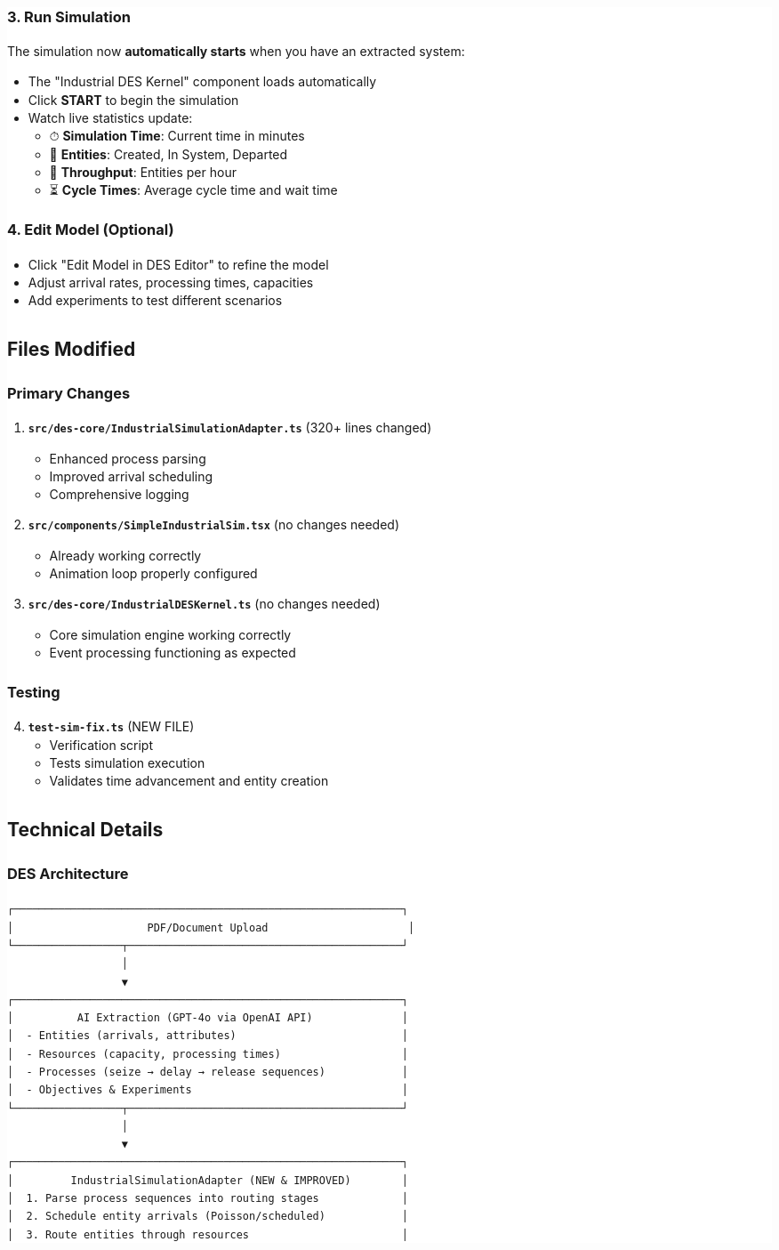 ### 3. Run Simulation

The simulation now **automatically starts** when you have an extracted system:
- The "Industrial DES Kernel" component loads automatically
- Click **START** to begin the simulation
- Watch live statistics update:
  - ⏱ **Simulation Time**: Current time in minutes
  - 👥 **Entities**: Created, In System, Departed
  - 🚀 **Throughput**: Entities per hour
  - ⏳ **Cycle Times**: Average cycle time and wait time

### 4. Edit Model (Optional)

- Click "Edit Model in DES Editor" to refine the model
- Adjust arrival rates, processing times, capacities
- Add experiments to test different scenarios

## Files Modified

### Primary Changes
1. **`src/des-core/IndustrialSimulationAdapter.ts`** (320+ lines changed)
   - Enhanced process parsing
   - Improved arrival scheduling
   - Comprehensive logging

2. **`src/components/SimpleIndustrialSim.tsx`** (no changes needed)
   - Already working correctly
   - Animation loop properly configured

3. **`src/des-core/IndustrialDESKernel.ts`** (no changes needed)
   - Core simulation engine working correctly
   - Event processing functioning as expected

### Testing
4. **`test-sim-fix.ts`** (NEW FILE)
   - Verification script
   - Tests simulation execution
   - Validates time advancement and entity creation

## Technical Details

### DES Architecture

```
┌─────────────────────────────────────────────────────────────┐
│                     PDF/Document Upload                      │
└─────────────────┬───────────────────────────────────────────┘
                  │
                  ▼
┌─────────────────────────────────────────────────────────────┐
│          AI Extraction (GPT-4o via OpenAI API)              │
│  - Entities (arrivals, attributes)                          │
│  - Resources (capacity, processing times)                   │
│  - Processes (seize → delay → release sequences)            │
│  - Objectives & Experiments                                 │
└─────────────────┬───────────────────────────────────────────┘
                  │
                  ▼
┌─────────────────────────────────────────────────────────────┐
│         IndustrialSimulationAdapter (NEW & IMPROVED)        │
│  1. Parse process sequences into routing stages             │
│  2. Schedule entity arrivals (Poisson/scheduled)            │
│  3. Route entities through resources                        │
```
